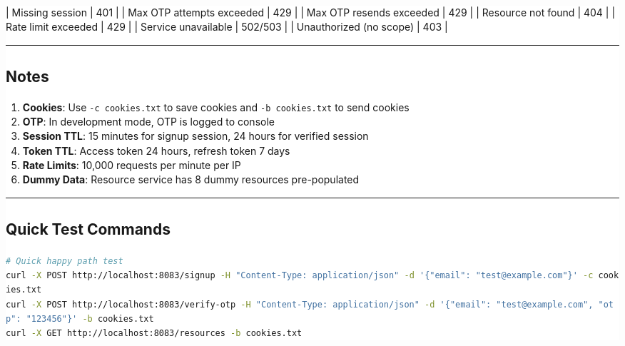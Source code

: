 | Missing session | 401 |
| Max OTP attempts exceeded | 429 |
| Max OTP resends exceeded | 429 |
| Resource not found | 404 |
| Rate limit exceeded | 429 |
| Service unavailable | 502/503 |
| Unauthorized (no scope) | 403 |

---

## Notes

1. **Cookies**: Use `-c cookies.txt` to save cookies and `-b cookies.txt` to send cookies
2. **OTP**: In development mode, OTP is logged to console
3. **Session TTL**: 15 minutes for signup session, 24 hours for verified session
4. **Token TTL**: Access token 24 hours, refresh token 7 days
5. **Rate Limits**: 10,000 requests per minute per IP
6. **Dummy Data**: Resource service has 8 dummy resources pre-populated

---

## Quick Test Commands

```bash
# Quick happy path test
curl -X POST http://localhost:8083/signup -H "Content-Type: application/json" -d '{"email": "test@example.com"}' -c cookies.txt
curl -X POST http://localhost:8083/verify-otp -H "Content-Type: application/json" -d '{"email": "test@example.com", "otp": "123456"}' -b cookies.txt
curl -X GET http://localhost:8083/resources -b cookies.txt
``` 
